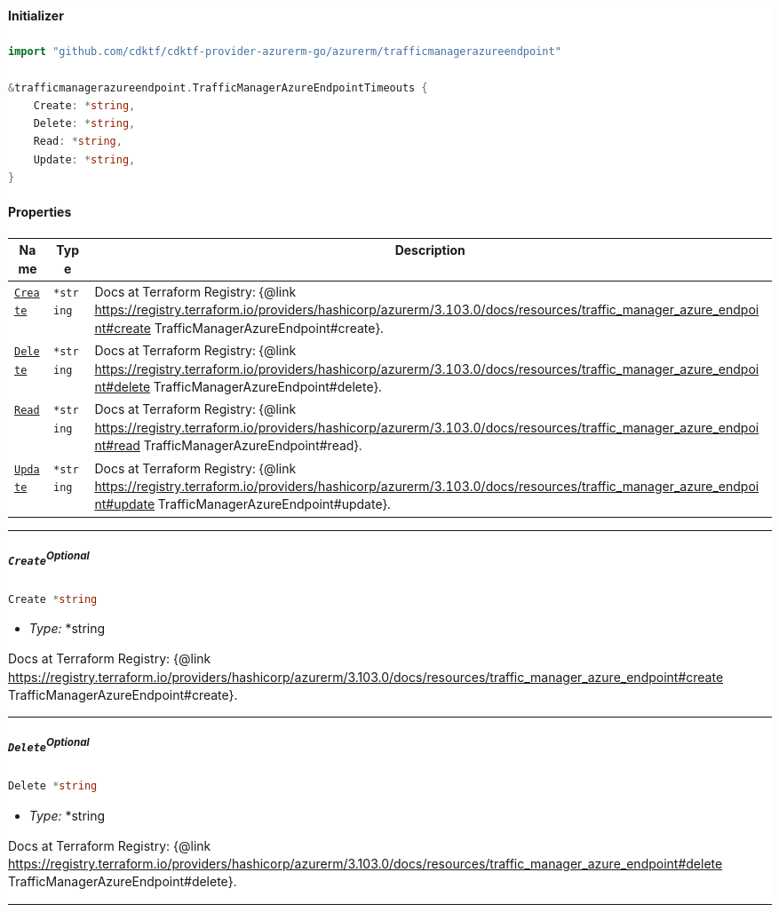 #### Initializer <a name="Initializer" id="@cdktf/provider-azurerm.trafficManagerAzureEndpoint.TrafficManagerAzureEndpointTimeouts.Initializer"></a>

```go
import "github.com/cdktf/cdktf-provider-azurerm-go/azurerm/trafficmanagerazureendpoint"

&trafficmanagerazureendpoint.TrafficManagerAzureEndpointTimeouts {
	Create: *string,
	Delete: *string,
	Read: *string,
	Update: *string,
}
```

#### Properties <a name="Properties" id="Properties"></a>

| **Name** | **Type** | **Description** |
| --- | --- | --- |
| <code><a href="#@cdktf/provider-azurerm.trafficManagerAzureEndpoint.TrafficManagerAzureEndpointTimeouts.property.create">Create</a></code> | <code>*string</code> | Docs at Terraform Registry: {@link https://registry.terraform.io/providers/hashicorp/azurerm/3.103.0/docs/resources/traffic_manager_azure_endpoint#create TrafficManagerAzureEndpoint#create}. |
| <code><a href="#@cdktf/provider-azurerm.trafficManagerAzureEndpoint.TrafficManagerAzureEndpointTimeouts.property.delete">Delete</a></code> | <code>*string</code> | Docs at Terraform Registry: {@link https://registry.terraform.io/providers/hashicorp/azurerm/3.103.0/docs/resources/traffic_manager_azure_endpoint#delete TrafficManagerAzureEndpoint#delete}. |
| <code><a href="#@cdktf/provider-azurerm.trafficManagerAzureEndpoint.TrafficManagerAzureEndpointTimeouts.property.read">Read</a></code> | <code>*string</code> | Docs at Terraform Registry: {@link https://registry.terraform.io/providers/hashicorp/azurerm/3.103.0/docs/resources/traffic_manager_azure_endpoint#read TrafficManagerAzureEndpoint#read}. |
| <code><a href="#@cdktf/provider-azurerm.trafficManagerAzureEndpoint.TrafficManagerAzureEndpointTimeouts.property.update">Update</a></code> | <code>*string</code> | Docs at Terraform Registry: {@link https://registry.terraform.io/providers/hashicorp/azurerm/3.103.0/docs/resources/traffic_manager_azure_endpoint#update TrafficManagerAzureEndpoint#update}. |

---

##### `Create`<sup>Optional</sup> <a name="Create" id="@cdktf/provider-azurerm.trafficManagerAzureEndpoint.TrafficManagerAzureEndpointTimeouts.property.create"></a>

```go
Create *string
```

- *Type:* *string

Docs at Terraform Registry: {@link https://registry.terraform.io/providers/hashicorp/azurerm/3.103.0/docs/resources/traffic_manager_azure_endpoint#create TrafficManagerAzureEndpoint#create}.

---

##### `Delete`<sup>Optional</sup> <a name="Delete" id="@cdktf/provider-azurerm.trafficManagerAzureEndpoint.TrafficManagerAzureEndpointTimeouts.property.delete"></a>

```go
Delete *string
```

- *Type:* *string

Docs at Terraform Registry: {@link https://registry.terraform.io/providers/hashicorp/azurerm/3.103.0/docs/resources/traffic_manager_azure_endpoint#delete TrafficManagerAzureEndpoint#delete}.

---